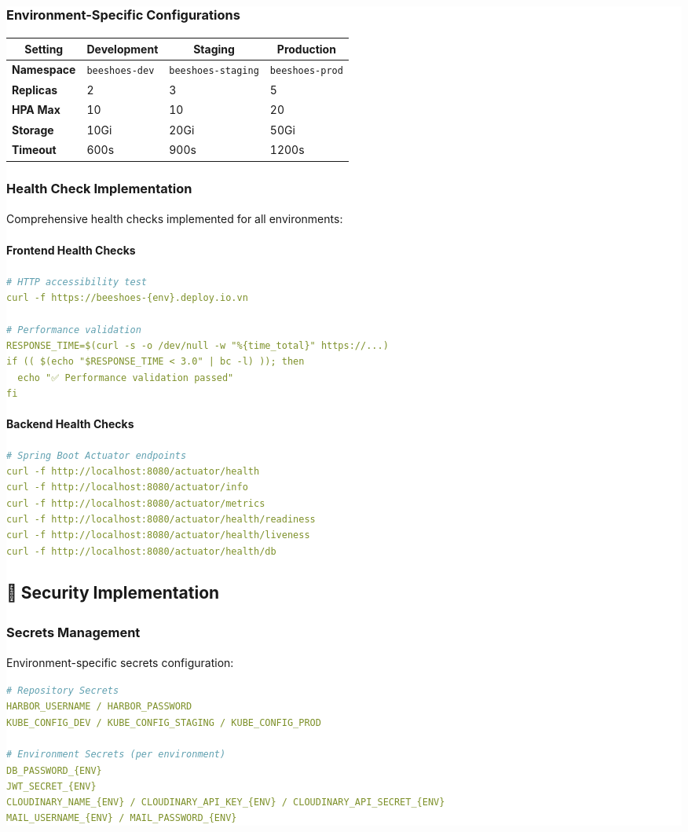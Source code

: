 ### Environment-Specific Configurations

| Setting       | Development    | Staging            | Production      |
| ------------- | -------------- | ------------------ | --------------- |
| **Namespace** | `beeshoes-dev` | `beeshoes-staging` | `beeshoes-prod` |
| **Replicas**  | 2              | 3                  | 5               |
| **HPA Max**   | 10             | 10                 | 20              |
| **Storage**   | 10Gi           | 20Gi               | 50Gi            |
| **Timeout**   | 600s           | 900s               | 1200s           |

### Health Check Implementation

Comprehensive health checks implemented for all environments:

#### Frontend Health Checks

```yaml
# HTTP accessibility test
curl -f https://beeshoes-{env}.deploy.io.vn

# Performance validation
RESPONSE_TIME=$(curl -s -o /dev/null -w "%{time_total}" https://...)
if (( $(echo "$RESPONSE_TIME < 3.0" | bc -l) )); then
  echo "✅ Performance validation passed"
fi
```

#### Backend Health Checks

```yaml
# Spring Boot Actuator endpoints
curl -f http://localhost:8080/actuator/health
curl -f http://localhost:8080/actuator/info
curl -f http://localhost:8080/actuator/metrics
curl -f http://localhost:8080/actuator/health/readiness
curl -f http://localhost:8080/actuator/health/liveness
curl -f http://localhost:8080/actuator/health/db
```

## 🔐 Security Implementation

### Secrets Management

Environment-specific secrets configuration:

```yaml
# Repository Secrets
HARBOR_USERNAME / HARBOR_PASSWORD
KUBE_CONFIG_DEV / KUBE_CONFIG_STAGING / KUBE_CONFIG_PROD

# Environment Secrets (per environment)
DB_PASSWORD_{ENV}
JWT_SECRET_{ENV}
CLOUDINARY_NAME_{ENV} / CLOUDINARY_API_KEY_{ENV} / CLOUDINARY_API_SECRET_{ENV}
MAIL_USERNAME_{ENV} / MAIL_PASSWORD_{ENV}
```
